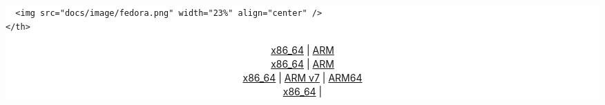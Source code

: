       <img src="docs/image/fedora.png" width="23%" align="center" />
    </th>
  </tr>

  <tr>
    <td width="23%">
      <div align="center">
        <a href="https://github.com/SpikeHD/dorion/releases/download/v6.11.0/Dorion_6.11.0_x64_en-US.msi">x86_64</a>
        <span>|</span>
        <a href="https://github.com/SpikeHD/Dorion/releases/download/v6.11.0/Dorion_6.11.0.arm64-setup.exe">ARM</a>
      </div>
    </td>
    <td width="23%">
      <div align="center">
        <a href="https://github.com/SpikeHD/dorion/releases/download/v6.11.0/Dorion_6.11.0_x64.dmg">x86_64</a>
        <span>|</span>
        <a href="https://github.com/SpikeHD/dorion/releases/download/v6.11.0/Dorion_6.11.0_aarch64.dmg">ARM</a>
      </div>
    </td>
    <td width="23%">
      <div align="center">
        <a href="https://github.com/SpikeHD/dorion/releases/download/v6.11.0/Dorion_6.11.0_amd64.deb">x86_64</a>
        <span>|</span>
        <a href="https://github.com/SpikeHD/dorion/releases/download/v6.11.0/Dorion_6.11.0_armhf.deb">ARM v7</a>
        <span>|</span>
        <a href="https://github.com/SpikeHD/dorion/releases/download/v6.11.0/Dorion_6.11.0_arm64.deb">ARM64</a>
      </div>
    </td>
    <td width="23%">
      <div align="center">
        <a href="https://github.com/SpikeHD/dorion/releases/download/v6.11.0/Dorion_6.11.0-1.x86_64.rpm">x86_64</a>
        <span>|</span>